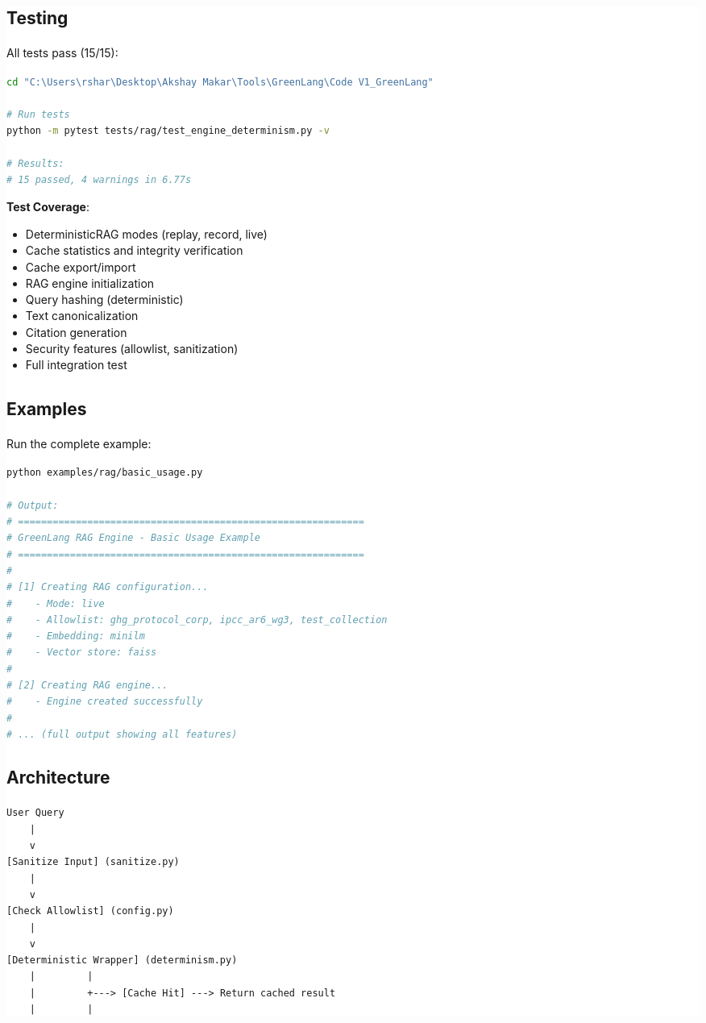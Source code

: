 ## Testing

All tests pass (15/15):

```bash
cd "C:\Users\rshar\Desktop\Akshay Makar\Tools\GreenLang\Code V1_GreenLang"

# Run tests
python -m pytest tests/rag/test_engine_determinism.py -v

# Results:
# 15 passed, 4 warnings in 6.77s
```

**Test Coverage**:
- DeterministicRAG modes (replay, record, live)
- Cache statistics and integrity verification
- Cache export/import
- RAG engine initialization
- Query hashing (deterministic)
- Text canonicalization
- Citation generation
- Security features (allowlist, sanitization)
- Full integration test

## Examples

Run the complete example:

```bash
python examples/rag/basic_usage.py

# Output:
# ============================================================
# GreenLang RAG Engine - Basic Usage Example
# ============================================================
#
# [1] Creating RAG configuration...
#    - Mode: live
#    - Allowlist: ghg_protocol_corp, ipcc_ar6_wg3, test_collection
#    - Embedding: minilm
#    - Vector store: faiss
#
# [2] Creating RAG engine...
#    - Engine created successfully
#
# ... (full output showing all features)
```

## Architecture

```
User Query
    |
    v
[Sanitize Input] (sanitize.py)
    |
    v
[Check Allowlist] (config.py)
    |
    v
[Deterministic Wrapper] (determinism.py)
    |         |
    |         +---> [Cache Hit] ---> Return cached result
    |         |
```